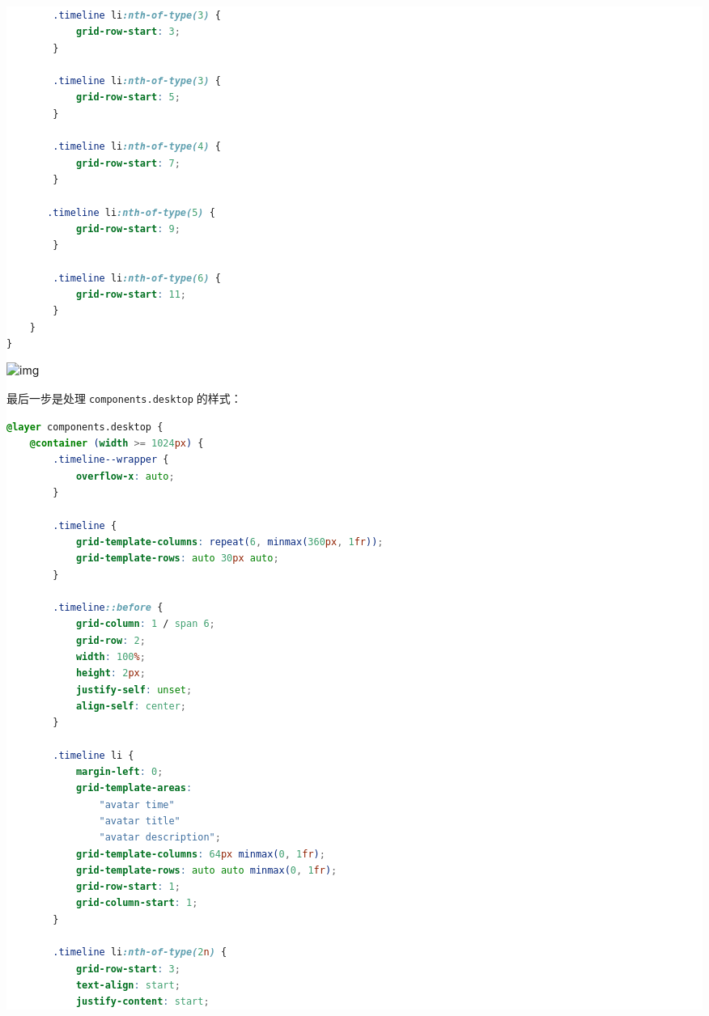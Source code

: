 ```CSS
        .timeline li:nth-of-type(3) {
            grid-row-start: 3;
        }

        .timeline li:nth-of-type(3) {
            grid-row-start: 5;
        }

        .timeline li:nth-of-type(4) {
            grid-row-start: 7;
        }

       .timeline li:nth-of-type(5) {
            grid-row-start: 9;
        }

        .timeline li:nth-of-type(6) {
            grid-row-start: 11;
        }
    }
}
```

![img](https://p3-juejin.byteimg.com/tos-cn-i-k3u1fbpfcp/95fbc1a5b22749d486e3e7445b855306~tplv-k3u1fbpfcp-zoom-1.image)

最后一步是处理 `components.desktop` 的样式：

```CSS
@layer components.desktop {
    @container (width >= 1024px) {
        .timeline--wrapper {
            overflow-x: auto;
        }
            
        .timeline {
            grid-template-columns: repeat(6, minmax(360px, 1fr));
            grid-template-rows: auto 30px auto;
        }

        .timeline::before {
            grid-column: 1 / span 6;
            grid-row: 2;
            width: 100%;
            height: 2px;
            justify-self: unset;
            align-self: center;
        }
            
        .timeline li {
            margin-left: 0;
            grid-template-areas:
                "avatar time"
                "avatar title"
                "avatar description";
            grid-template-columns: 64px minmax(0, 1fr);
            grid-template-rows: auto auto minmax(0, 1fr);
            grid-row-start: 1;
            grid-column-start: 1;
        }

        .timeline li:nth-of-type(2n) {
            grid-row-start: 3;
            text-align: start;
            justify-content: start;
```
